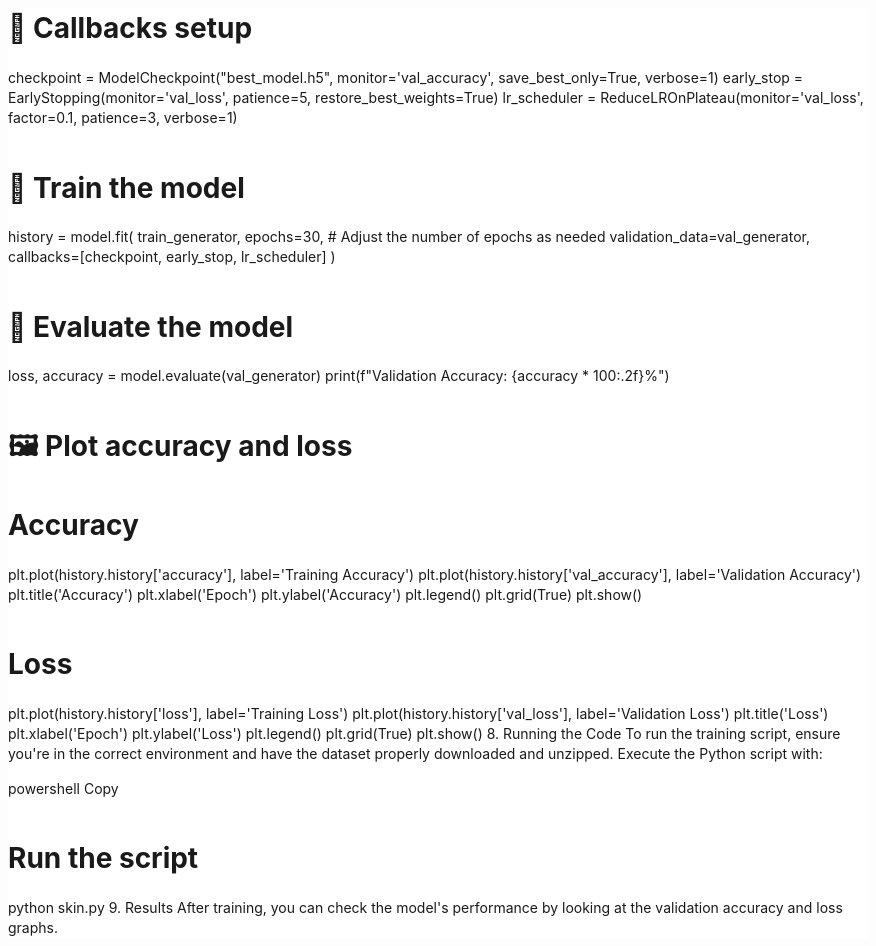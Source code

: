 # 🧠 Callbacks setup
checkpoint = ModelCheckpoint("best_model.h5", monitor='val_accuracy', save_best_only=True, verbose=1)
early_stop = EarlyStopping(monitor='val_loss', patience=5, restore_best_weights=True)
lr_scheduler = ReduceLROnPlateau(monitor='val_loss', factor=0.1, patience=3, verbose=1)

# 🏃 Train the model
history = model.fit(
    train_generator,
    epochs=30,  # Adjust the number of epochs as needed
    validation_data=val_generator,
    callbacks=[checkpoint, early_stop, lr_scheduler]
)

# 🧪 Evaluate the model
loss, accuracy = model.evaluate(val_generator)
print(f"Validation Accuracy: {accuracy * 100:.2f}%")

# 🖼️ Plot accuracy and loss
# Accuracy
plt.plot(history.history['accuracy'], label='Training Accuracy')
plt.plot(history.history['val_accuracy'], label='Validation Accuracy')
plt.title('Accuracy')
plt.xlabel('Epoch')
plt.ylabel('Accuracy')
plt.legend()
plt.grid(True)
plt.show()

# Loss
plt.plot(history.history['loss'], label='Training Loss')
plt.plot(history.history['val_loss'], label='Validation Loss')
plt.title('Loss')
plt.xlabel('Epoch')
plt.ylabel('Loss')
plt.legend()
plt.grid(True)
plt.show()
8. Running the Code
To run the training script, ensure you're in the correct environment and have the dataset properly downloaded and unzipped. Execute the Python script with:

powershell
Copy
# Run the script
python skin.py
9. Results
After training, you can check the model's performance by looking at the validation accuracy and loss graphs.